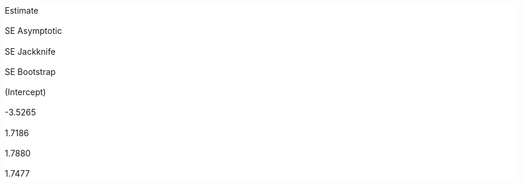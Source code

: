Estimate

</th>

<th style="text-align:right;">

SE Asymptotic

</th>

<th style="text-align:left;">

SE Jackknife

</th>

<th style="text-align:right;">

SE Bootstrap

</th>

</tr>

</thead>

<tbody>

<tr>

<td style="text-align:left;">

(Intercept)

</td>

<td style="text-align:right;">

\-3.5265

</td>

<td style="text-align:right;">

1.7186

</td>

<td style="text-align:left;">

1.7880

</td>

<td style="text-align:right;">

1.7477

</td>

</tr>

<tr>

<td style="text-align:left;">
